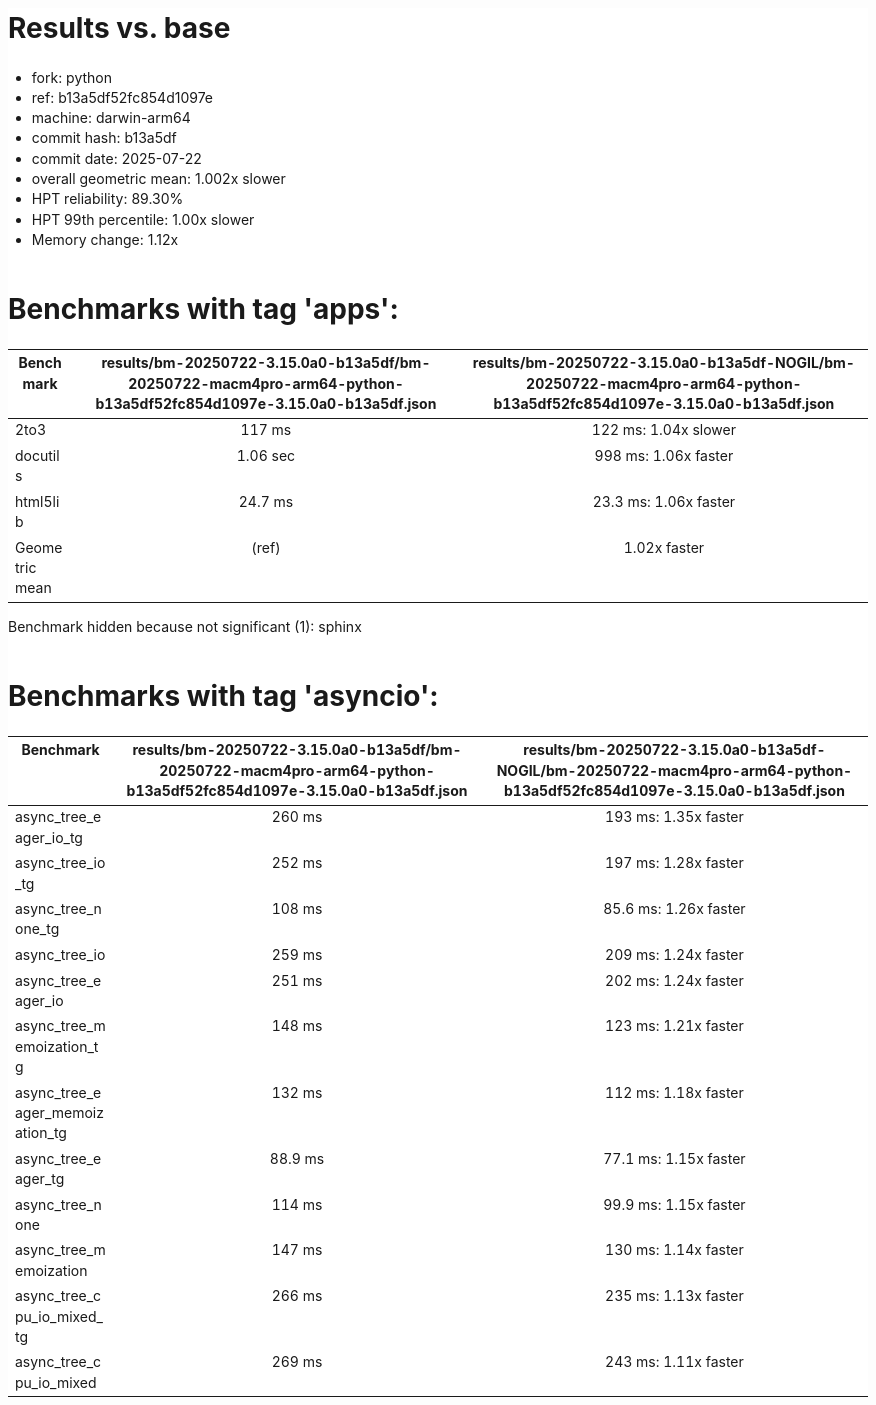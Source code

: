 # Results vs. base

- fork: python
- ref: b13a5df52fc854d1097e
- machine: darwin-arm64
- commit hash: b13a5df
- commit date: 2025-07-22
- overall geometric mean: 1.002x slower
- HPT reliability: 89.30%
- HPT 99th percentile: 1.00x slower
- Memory change: 1.12x

Benchmarks with tag 'apps':
===========================

| Benchmark      | results/bm-20250722-3.15.0a0-b13a5df/bm-20250722-macm4pro-arm64-python-b13a5df52fc854d1097e-3.15.0a0-b13a5df.json | results/bm-20250722-3.15.0a0-b13a5df-NOGIL/bm-20250722-macm4pro-arm64-python-b13a5df52fc854d1097e-3.15.0a0-b13a5df.json |
|----------------|:-----------------------------------------------------------------------------------------------------------------:|:-----------------------------------------------------------------------------------------------------------------------:|
| 2to3           | 117 ms                                                                                                            | 122 ms: 1.04x slower                                                                                                    |
| docutils       | 1.06 sec                                                                                                          | 998 ms: 1.06x faster                                                                                                    |
| html5lib       | 24.7 ms                                                                                                           | 23.3 ms: 1.06x faster                                                                                                   |
| Geometric mean | (ref)                                                                                                             | 1.02x faster                                                                                                            |

Benchmark hidden because not significant (1): sphinx

Benchmarks with tag 'asyncio':
==============================

| Benchmark                        | results/bm-20250722-3.15.0a0-b13a5df/bm-20250722-macm4pro-arm64-python-b13a5df52fc854d1097e-3.15.0a0-b13a5df.json | results/bm-20250722-3.15.0a0-b13a5df-NOGIL/bm-20250722-macm4pro-arm64-python-b13a5df52fc854d1097e-3.15.0a0-b13a5df.json |
|----------------------------------|:-----------------------------------------------------------------------------------------------------------------:|:-----------------------------------------------------------------------------------------------------------------------:|
| async_tree_eager_io_tg           | 260 ms                                                                                                            | 193 ms: 1.35x faster                                                                                                    |
| async_tree_io_tg                 | 252 ms                                                                                                            | 197 ms: 1.28x faster                                                                                                    |
| async_tree_none_tg               | 108 ms                                                                                                            | 85.6 ms: 1.26x faster                                                                                                   |
| async_tree_io                    | 259 ms                                                                                                            | 209 ms: 1.24x faster                                                                                                    |
| async_tree_eager_io              | 251 ms                                                                                                            | 202 ms: 1.24x faster                                                                                                    |
| async_tree_memoization_tg        | 148 ms                                                                                                            | 123 ms: 1.21x faster                                                                                                    |
| async_tree_eager_memoization_tg  | 132 ms                                                                                                            | 112 ms: 1.18x faster                                                                                                    |
| async_tree_eager_tg              | 88.9 ms                                                                                                           | 77.1 ms: 1.15x faster                                                                                                   |
| async_tree_none                  | 114 ms                                                                                                            | 99.9 ms: 1.15x faster                                                                                                   |
| async_tree_memoization           | 147 ms                                                                                                            | 130 ms: 1.14x faster                                                                                                    |
| async_tree_cpu_io_mixed_tg       | 266 ms                                                                                                            | 235 ms: 1.13x faster                                                                                                    |
| async_tree_cpu_io_mixed          | 269 ms                                                                                                            | 243 ms: 1.11x faster                                                                                                    |
